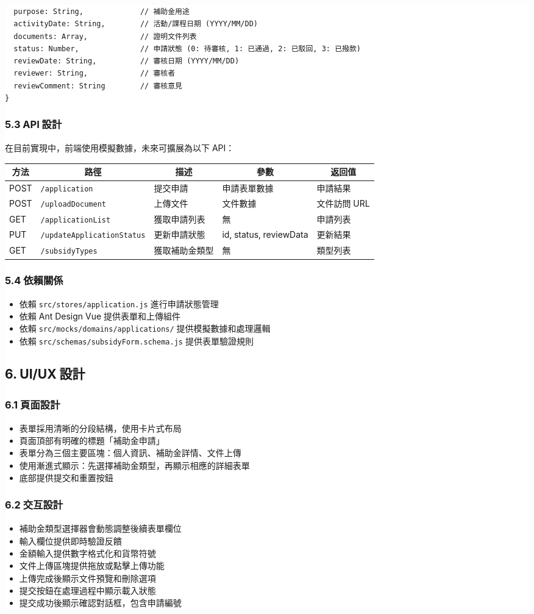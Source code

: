 ```
  purpose: String,             // 補助金用途
  activityDate: String,        // 活動/課程日期 (YYYY/MM/DD)
  documents: Array,            // 證明文件列表
  status: Number,              // 申請狀態 (0: 待審核, 1: 已通過, 2: 已駁回, 3: 已撥款)
  reviewDate: String,          // 審核日期 (YYYY/MM/DD)
  reviewer: String,            // 審核者
  reviewComment: String        // 審核意見
}
```

### 5.3 API 設計

在目前實現中，前端使用模擬數據，未來可擴展為以下 API：

| 方法 | 路徑                       | 描述           | 參數                   | 返回值       |
| ---- | -------------------------- | -------------- | ---------------------- | ------------ |
| POST | `/application`             | 提交申請       | 申請表單數據           | 申請結果     |
| POST | `/uploadDocument`          | 上傳文件       | 文件數據               | 文件訪問 URL |
| GET  | `/applicationList`         | 獲取申請列表   | 無                     | 申請列表     |
| PUT  | `/updateApplicationStatus` | 更新申請狀態   | id, status, reviewData | 更新結果     |
| GET  | `/subsidyTypes`            | 獲取補助金類型 | 無                     | 類型列表     |

### 5.4 依賴關係

- 依賴 `src/stores/application.js` 進行申請狀態管理
- 依賴 Ant Design Vue 提供表單和上傳組件
- 依賴 `src/mocks/domains/applications/` 提供模擬數據和處理邏輯
- 依賴 `src/schemas/subsidyForm.schema.js` 提供表單驗證規則

## 6. UI/UX 設計

### 6.1 頁面設計

- 表單採用清晰的分段結構，使用卡片式布局
- 頁面頂部有明確的標題「補助金申請」
- 表單分為三個主要區塊：個人資訊、補助金詳情、文件上傳
- 使用漸進式顯示：先選擇補助金類型，再顯示相應的詳細表單
- 底部提供提交和重置按鈕

### 6.2 交互設計

- 補助金類型選擇器會動態調整後續表單欄位
- 輸入欄位提供即時驗證反饋
- 金額輸入提供數字格式化和貨幣符號
- 文件上傳區塊提供拖放或點擊上傳功能
- 上傳完成後顯示文件預覽和刪除選項
- 提交按鈕在處理過程中顯示載入狀態
- 提交成功後顯示確認對話框，包含申請編號
